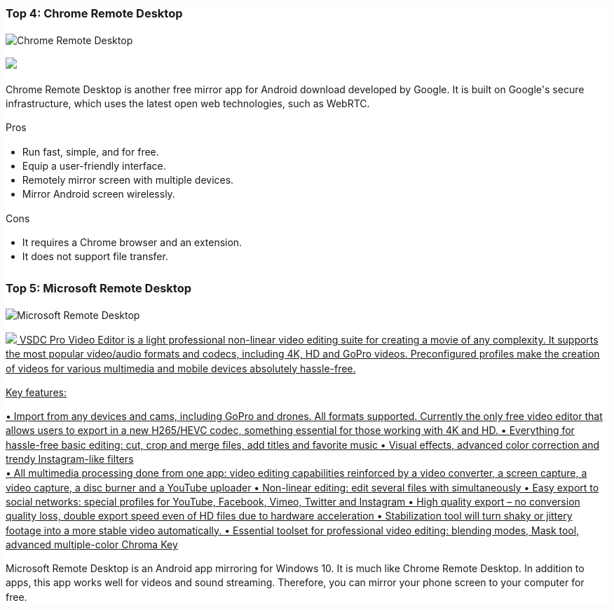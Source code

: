 ### Top 4: Chrome Remote Desktop

![Chrome Remote Desktop](https://www.aiseesoft.com/images/resource/mirror-app-for-android/chrome-remote-desktop.jpg)

<a href="https://estore.winxdvd.com/order/checkout.php?PRODS=12653808&QTY=1&AFFILIATE=108875&CART=1"><img src="https://www.winxdvd.com/affiliate/new-banner/wt-500x500.jpg" border="0"></a>


 Chrome Remote Desktop is another free mirror app for Android download developed by Google. It is built on Google's secure infrastructure, which uses the latest open web technologies, such as WebRTC.

Pros

* Run fast, simple, and for free.
* Equip a user-friendly interface.
* Remotely mirror screen with multiple devices.
* Mirror Android screen wirelessly.

Cons

* It requires a Chrome browser and an extension.
* It does not support file transfer.

### Top 5: Microsoft Remote Desktop

![Microsoft Remote Desktop](https://www.aiseesoft.com/images/resource/mirror-app-for-android/microsoft-remote-desktop.jpg)

<a href="https://secure.2checkout.com/order/checkout.php?PRODS=4693127&QTY=1&AFFILIATE=108875&CART=1"><img src="https://www.videosoftdev.com/images/video_editor/screenshots/1.jpg" border="0">
VSDC Pro Video Editor is a light professional non-linear video editing suite for creating a movie of any complexity. It supports the most popular video/audio formats and codecs, including 4K, HD and GoPro videos. Preconfigured profiles make the creation of videos for various multimedia and mobile devices absolutely hassle-free.

Key features:

•	Import from any devices and cams, including GoPro and drones. All formats supported. Сurrently the only free video editor that allows users to export in a new H265/HEVC codec, something essential for those working with 4K and HD.
•	Everything for hassle-free basic editing: cut, crop and merge files, add titles and favorite music
•	Visual effects, advanced color correction and trendy Instagram-like filters   
•	All multimedia processing done from one app: video editing capabilities reinforced by  a video converter, a screen capture, a video capture, a disc burner and a YouTube uploader
•	Non-linear editing: edit several files with simultaneously 
•	Easy export to social networks: special profiles for YouTube, Facebook, Vimeo, Twitter and Instagram
•	High quality export – no conversion quality loss, double export speed even of HD files due to hardware acceleration
•	Stabilization tool will turn shaky or jittery footage into a more stable video automatically. 
•	Essential toolset for professional video editing: blending modes, Mask tool, advanced multiple-color Chroma Key  
</a>


 Microsoft Remote Desktop is an Android app mirroring for Windows 10\. It is much like Chrome Remote Desktop. In addition to apps, this app works well for videos and sound streaming. Therefore, you can mirror your phone screen to your computer for free.
